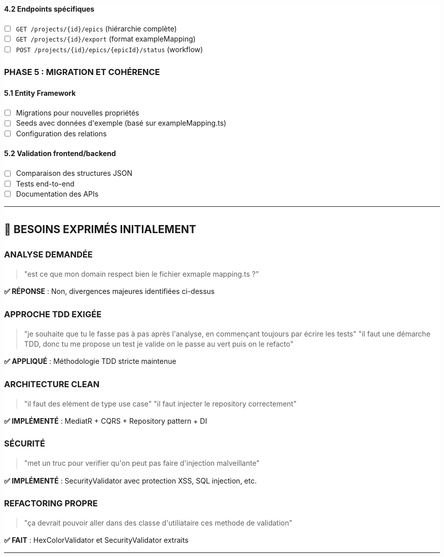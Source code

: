#### 4.2 Endpoints spécifiques
- [ ] `GET /projects/{id}/epics` (hiérarchie complète)
- [ ] `GET /projects/{id}/export` (format exampleMapping)
- [ ] `POST /projects/{id}/epics/{epicId}/status` (workflow)

### **PHASE 5 : MIGRATION ET COHÉRENCE**

#### 5.1 Entity Framework
- [ ] Migrations pour nouvelles propriétés
- [ ] Seeds avec données d'exemple (basé sur exampleMapping.ts)
- [ ] Configuration des relations

#### 5.2 Validation frontend/backend
- [ ] Comparaison des structures JSON
- [ ] Tests end-to-end
- [ ] Documentation des APIs

---

## 🎯 BESOINS EXPRIMÉS INITIALEMENT

### **ANALYSE DEMANDÉE**
> "est ce que mon domain respect bien le fichier exmaple mapping.ts ?"

**✅ RÉPONSE** : Non, divergences majeures identifiées ci-dessus

### **APPROCHE TDD EXIGÉE**
> "je souhaite que tu le fasse pas à pas après l'analyse, en commençant toujours par écrire les tests"
> "il faut une démarche TDD, donc tu me propose un test je valide on le passe au vert puis on le refacto"

**✅ APPLIQUÉ** : Méthodologie TDD stricte maintenue

### **ARCHITECTURE CLEAN**
> "il faut des elément de type use case"
> "il faut injecter le repository correctement"

**✅ IMPLÉMENTÉ** : MediatR + CQRS + Repository pattern + DI

### **SÉCURITÉ**
> "met un truc pour verifier qu'on peut pas faire d'injection malveillante"

**✅ IMPLÉMENTÉ** : SecurityValidator avec protection XSS, SQL injection, etc.

### **REFACTORING PROPRE**
> "ça devrait pouvoir aller dans des classe d'utiliataire ces methode de validation"

**✅ FAIT** : HexColorValidator et SecurityValidator extraits

---
